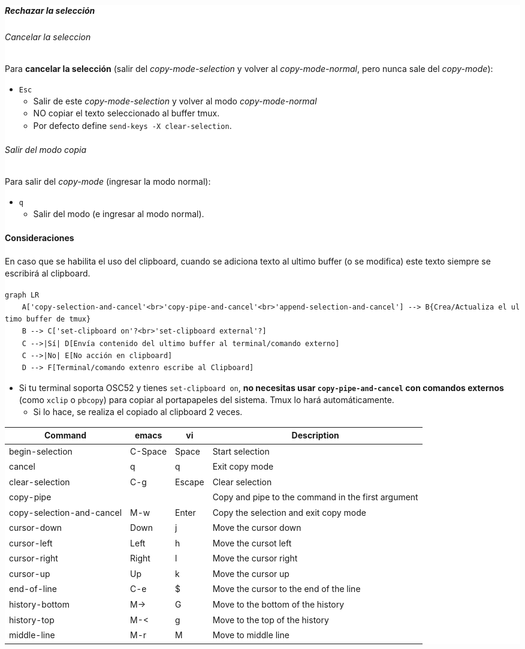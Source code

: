 

##### Rechazar la selección


###### Cancelar la seleccion

Para **cancelar la selección** (salir del *copy-mode-selection* y volver al *copy-mode-normal*, pero nunca sale del *copy-mode*):

- `Esc`
    - Salir de este *copy-mode-selection* y volver al modo *copy-mode-normal*
    - NO copiar el texto seleccionado al buffer tmux.
    - Por defecto define `send-keys -X clear-selection`.



###### Salir del modo copia

Para salir del *copy-mode* (ingresar la modo normal):

- `q`
    - Salir del modo (e ingresar al modo normal).



#### Consideraciones

En caso que se habilita el uso del clipboard, cuando se adiciona texto al ultimo buffer (o se modifica) este texto siempre se escribirá al clipboard.

```mermaid
graph LR
    A['copy-selection-and-cancel'<br>'copy-pipe-and-cancel'<br>'append-selection-and-cancel'] --> B{Crea/Actualiza el ultimo buffer de tmux}
    B --> C['set-clipboard on'?<br>'set-clipboard external'?]
    C -->|Sí| D[Envía contenido del ultimo buffer al terminal/comando externo]
    C -->|No| E[No acción en clipboard]
    D --> F[Terminal/comando extenro escribe al Clipboard]
```


- Si tu terminal soporta OSC52 y tienes `set-clipboard on`, **no necesitas usar `copy-pipe-and-cancel` con comandos externos** (como `xclip` o `pbcopy`) para copiar al portapapeles del sistema. Tmux lo hará automáticamente.
    - Si lo hace, se realiza el copiado al clipboard 2 veces.


| Command                     | emacs    | vi     | Description                                                                         |
| --------------------------- | -------- | ------ | ----------------------------------------------------------------------------------- |
| begin-selection             | C-Space  | Space  | Start selection                                                                     |
| cancel                      | q        | q      | Exit copy mode                                                                      |
| clear-selection             | C-g      | Escape | Clear selection                                                                     |
| copy-pipe                   |          |        | Copy and pipe to the command in the first argument                                  |
| copy-selection-and-cancel   | M-w      | Enter  | Copy the selection and exit copy mode                                               |
| cursor-down                 | Down     | j      | Move the cursor down                                                                |
| cursor-left                 | Left     | h      | Move the cursot left                                                                |
| cursor-right                | Right    | l      | Move the cursor right                                                               |
| cursor-up                   | Up       | k      | Move the cursor up                                                                  |
| end-of-line                 | C-e      | $      | Move the cursor to the end of the line                                              |
| history-bottom              | M->      | G      | Move to the bottom of the history                                                   |
| history-top                 | M-<      | g      | Move to the top of the history                                                      |
| middle-line                 | M-r      | M      | Move to middle line                                                                 |